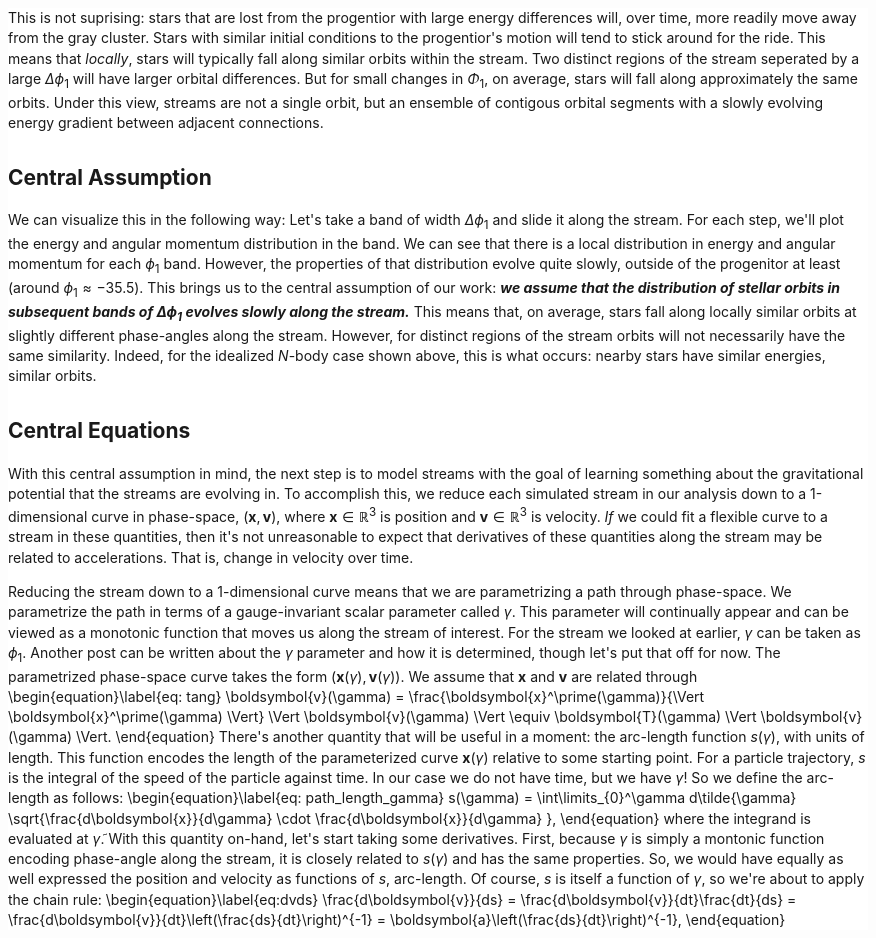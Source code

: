 This is not suprising: stars that are lost from the progentior with large energy differences will, over time, more readily move away from the gray cluster. Stars with similar initial conditions to the progentior's motion will tend to stick around for the ride. This means that _locally_, stars will typically fall along similar orbits within the stream. Two distinct regions of the stream seperated by a large $\Delta \phi_1$ will have larger orbital differences. But for small changes in $\Phi_1$, on average, stars will fall along approximately the same orbits. Under this view, streams are not a single orbit, but an ensemble of contigous orbital segments with a slowly evolving energy gradient between adjacent connections.  

## Central Assumption 
<iframe width="800" height="210" src="../images/SlidingNrgMovie_Good 2.mov" frameborder="0" allowfullscreen></iframe>

We can visualize this in the following way: Let's take a band of width $\Delta \phi_1$ and slide it along the stream. For each step, we'll plot the energy and angular momentum distribution in the band. We can see that there is a local distribution in energy and angular momentum for each $\phi_1$ band. However, the properties of that distribution evolve quite slowly, outside of the progenitor at least (around $\phi_1 \approx -35.5$). This brings us to the central assumption of our work: ***we assume that the distribution of stellar orbits in subsequent bands of $\Delta \phi_1$ evolves slowly along the stream.*** This means that, on average, stars fall along locally similar orbits at slightly different phase-angles along the stream. However, for distinct regions of the stream orbits will not necessarily have the same similarity. Indeed, for the idealized $N$-body case shown above, this is what occurs: nearby stars have similar energies, similar orbits.  
## Central Equations 
With this central assumption in mind, the next step is to model streams with the goal of learning something about the gravitational potential that the streams are evolving in. To accomplish this, we reduce each simulated stream in our analysis down to a 1-dimensional curve in phase-space, $(\boldsymbol{x}, \boldsymbol{v})$, where $\boldsymbol{x} \in \mathbb{R}^3$ is position and $\boldsymbol{v} \in \mathbb{R}^3$ is velocity. _If_ we could fit a flexible curve to a stream in these quantities, then it's not unreasonable to expect that derivatives of these quantities along the stream may be related to accelerations. That is, change in velocity over time. 

Reducing the stream down to a 1-dimensional curve means that we are parametrizing a path through phase-space. We parametrize the path in terms of a gauge-invariant scalar parameter called $\gamma$. This parameter will continually appear and can be viewed as a monotonic function that moves us along the stream of interest. For the stream we looked at earlier, $\gamma$ can be taken as $\phi_1$. Another post can be written about the $\gamma$ parameter and how it is determined, though let's put that off for now. The parametrized phase-space curve takes the form $(\boldsymbol{x}(\gamma), \boldsymbol{v}(\gamma))$. We assume that $\boldsymbol{x}$ and $\boldsymbol{v}$ are related through
\begin{equation}\label{eq: tang}
\boldsymbol{v}(\gamma) = \frac{\boldsymbol{x}^\prime(\gamma)}{\Vert \boldsymbol{x}^\prime(\gamma) \Vert} \Vert \boldsymbol{v}(\gamma) \Vert \equiv \boldsymbol{T}(\gamma) \Vert \boldsymbol{v}(\gamma) \Vert.
\end{equation}
There's another quantity that will be useful in a moment: the arc-length function $s(\gamma)$, with units of length. This function encodes the length of the parameterized curve $\boldsymbol{x}(\gamma)$ relative to some starting point. For a particle trajectory, $s$ is the integral of the speed of the particle against time. In our case we do not have time, but we have $\gamma$! So we define the arc-length as follows:
\begin{equation}\label{eq: path_length_gamma}
s(\gamma) = \int\limits_{0}^\gamma d\tilde{\gamma} \sqrt{\frac{d\boldsymbol{x}}{d\gamma} \cdot \frac{d\boldsymbol{x}}{d\gamma} },
\end{equation}
where the integrand is evaluated at $\tilde{\gamma}$. With this quantity on-hand, let's start taking some derivatives. First, because $\gamma$ is simply a montonic function encoding phase-angle along the stream, it is closely related to $s(\gamma)$ and has the same properties. So, we would have equally as well expressed the position and velocity as functions of $s$, arc-length. Of course, $s$ is itself a function of $\gamma$, so we're about to apply the chain rule:
\begin{equation}\label{eq:dvds}
    \frac{d\boldsymbol{v}}{ds} = \frac{d\boldsymbol{v}}{dt}\frac{dt}{ds} = \frac{d\boldsymbol{v}}{dt}\left(\frac{ds}{dt}\right)^{-1} = \boldsymbol{a}\left(\frac{ds}{dt}\right)^{-1},
\end{equation}